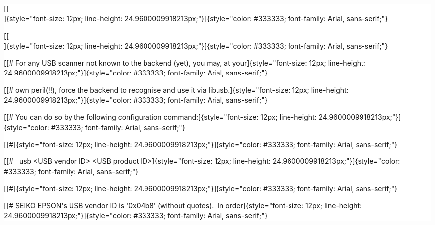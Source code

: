 </div>

<div>

[[  
]{style="font-size: 12px; line-height: 24.9600009918213px;"}]{style="color: #333333; font-family: Arial, sans-serif;"}

</div>

<div>

[[  
]{style="font-size: 12px; line-height: 24.9600009918213px;"}]{style="color: #333333; font-family: Arial, sans-serif;"}

</div>

<div>

[[\# For any USB scanner not known to the backend (yet), you may, at your]{style="font-size: 12px; line-height: 24.9600009918213px;"}]{style="color: #333333; font-family: Arial, sans-serif;"}

</div>

<div>

[[\# own peril(!!), force the backend to recognise and use it via libusb.]{style="font-size: 12px; line-height: 24.9600009918213px;"}]{style="color: #333333; font-family: Arial, sans-serif;"}

</div>

<div>

[[\# You can do so by the following configuration command:]{style="font-size: 12px; line-height: 24.9600009918213px;"}]{style="color: #333333; font-family: Arial, sans-serif;"}

</div>

<div>

[[\#]{style="font-size: 12px; line-height: 24.9600009918213px;"}]{style="color: #333333; font-family: Arial, sans-serif;"}

</div>

<div>

[[\#   usb \<USB vendor ID\> \<USB product ID\>]{style="font-size: 12px; line-height: 24.9600009918213px;"}]{style="color: #333333; font-family: Arial, sans-serif;"}

</div>

<div>

[[\#]{style="font-size: 12px; line-height: 24.9600009918213px;"}]{style="color: #333333; font-family: Arial, sans-serif;"}

</div>

<div>

[[\# SEIKO EPSON's USB vendor ID is '0x04b8' (without quotes).  In order]{style="font-size: 12px; line-height: 24.9600009918213px;"}]{style="color: #333333; font-family: Arial, sans-serif;"}
